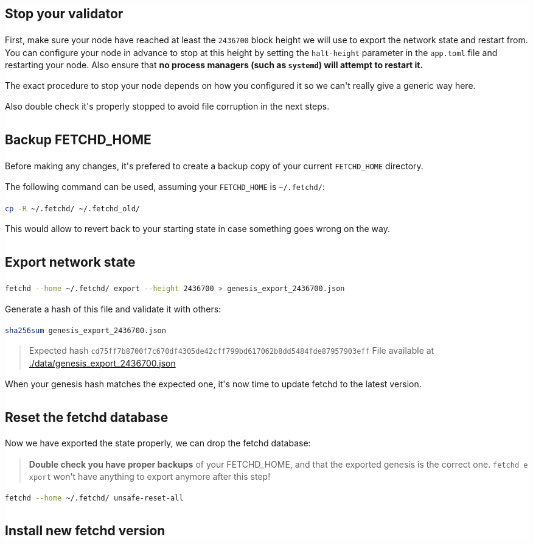 ## Stop your validator

First, make sure your node have reached at least the `2436700` block height we will use to export the network state and restart from. You can configure your node in advance to stop at this height by setting the `halt-height` parameter in the `app.toml` file and restarting your node.
Also ensure that **no process managers (such as `systemd`) will attempt to restart it.**

The exact procedure to stop your node depends on how you configured it so we can't really give a generic way here.

Also double check it's properly stopped to avoid file corruption in the next steps.

## Backup FETCHD_HOME

Before making any changes, it's prefered to create a backup copy of your current `FETCHD_HOME` directory.

The following command can be used, assuming your `FETCHD_HOME` is `~/.fetchd/`:

```bash
cp -R ~/.fetchd/ ~/.fetchd_old/
```

This would allow to revert back to your starting state in case something goes wrong on the way.

## Export network state

```bash
fetchd --home ~/.fetchd/ export --height 2436700 > genesis_export_2436700.json
```

Generate a hash of this file and validate it with others:

```bash
sha256sum genesis_export_2436700.json
```

> Expected hash `cd75ff7b8700f7c670df4305de42cff799bd617062b8dd5484fde87957903eff`
> File available at [./data/genesis_export_2436700.json](./data/genesis_export_2436700.json)

When your genesis hash matches the expected one, it's now time to update fetchd to the latest version.

## Reset the fetchd database

Now we have exported the state properly, we can drop the fetchd database:

> **Double check you have proper backups** of your FETCHD_HOME, and that the exported genesis is the correct one. `fetchd export` won't have anything to export anymore after this step!

```bash
fetchd --home ~/.fetchd/ unsafe-reset-all
```

## Install new fetchd version

